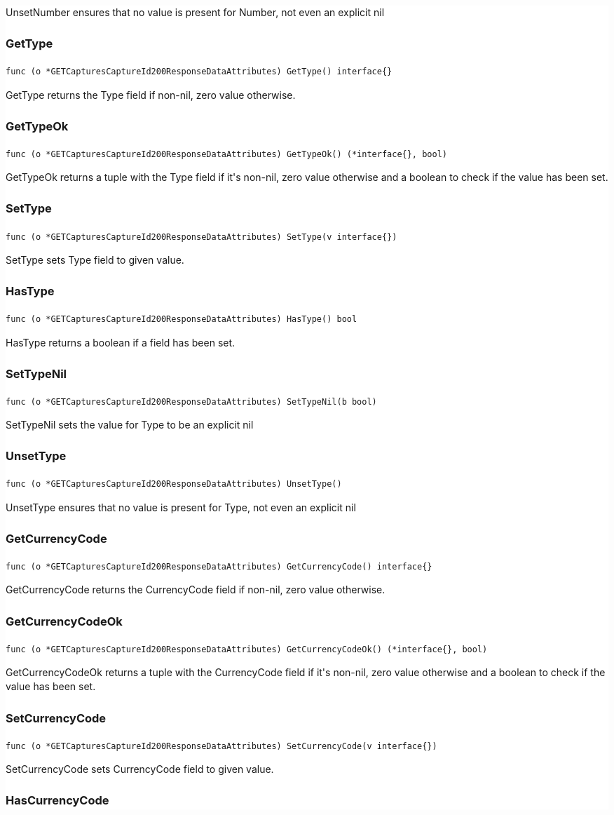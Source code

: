 UnsetNumber ensures that no value is present for Number, not even an explicit nil
### GetType

`func (o *GETCapturesCaptureId200ResponseDataAttributes) GetType() interface{}`

GetType returns the Type field if non-nil, zero value otherwise.

### GetTypeOk

`func (o *GETCapturesCaptureId200ResponseDataAttributes) GetTypeOk() (*interface{}, bool)`

GetTypeOk returns a tuple with the Type field if it's non-nil, zero value otherwise
and a boolean to check if the value has been set.

### SetType

`func (o *GETCapturesCaptureId200ResponseDataAttributes) SetType(v interface{})`

SetType sets Type field to given value.

### HasType

`func (o *GETCapturesCaptureId200ResponseDataAttributes) HasType() bool`

HasType returns a boolean if a field has been set.

### SetTypeNil

`func (o *GETCapturesCaptureId200ResponseDataAttributes) SetTypeNil(b bool)`

 SetTypeNil sets the value for Type to be an explicit nil

### UnsetType
`func (o *GETCapturesCaptureId200ResponseDataAttributes) UnsetType()`

UnsetType ensures that no value is present for Type, not even an explicit nil
### GetCurrencyCode

`func (o *GETCapturesCaptureId200ResponseDataAttributes) GetCurrencyCode() interface{}`

GetCurrencyCode returns the CurrencyCode field if non-nil, zero value otherwise.

### GetCurrencyCodeOk

`func (o *GETCapturesCaptureId200ResponseDataAttributes) GetCurrencyCodeOk() (*interface{}, bool)`

GetCurrencyCodeOk returns a tuple with the CurrencyCode field if it's non-nil, zero value otherwise
and a boolean to check if the value has been set.

### SetCurrencyCode

`func (o *GETCapturesCaptureId200ResponseDataAttributes) SetCurrencyCode(v interface{})`

SetCurrencyCode sets CurrencyCode field to given value.

### HasCurrencyCode
